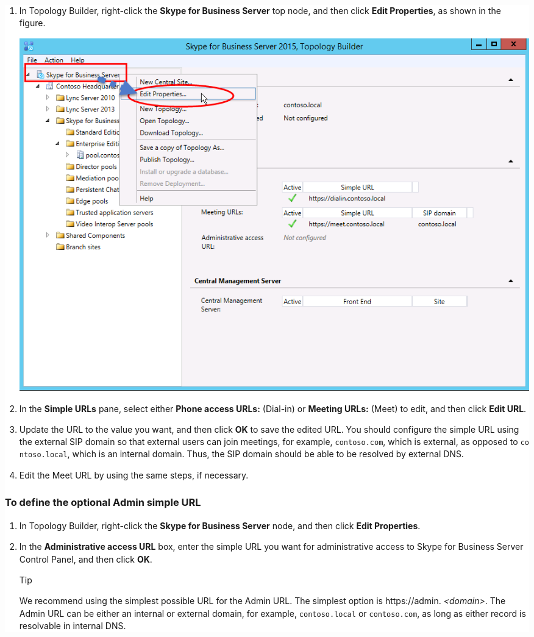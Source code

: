 1. In Topology Builder, right-click the **Skype for Business Server** top node, and then click **Edit Properties**, as shown in the figure.
    
     ![Right click Skype for Business Server and select Edit Properties.](../../media/692c18dd-8e99-4239-ae7b-5e855d866afa.png)
  
2. In the **Simple URLs** pane, select either **Phone access URLs:** (Dial-in) or **Meeting URLs:** (Meet) to edit, and then click **Edit URL**.
    
3. Update the URL to the value you want, and then click **OK** to save the edited URL. You should configure the simple URL using the external SIP domain so that external users can join meetings, for example, `contoso.com`, which is external, as opposed to `contoso.local`, which is an internal domain. Thus, the SIP domain should be able to be resolved by external DNS.
    
4. Edit the Meet URL by using the same steps, if necessary.
    
### To define the optional Admin simple URL

1. In Topology Builder, right-click the **Skype for Business Server** node, and then click **Edit Properties**.
    
2. In the **Administrative access URL** box, enter the simple URL you want for administrative access to Skype for Business Server Control Panel, and then click **OK**.
    
    > [!TIP]
    > We recommend using the simplest possible URL for the Admin URL. The simplest option is https://admin. _\<domain\>_. The Admin URL can be either an internal or external domain, for example, `contoso.local` or `contoso.com`, as long as either record is resolvable in internal DNS. 
  